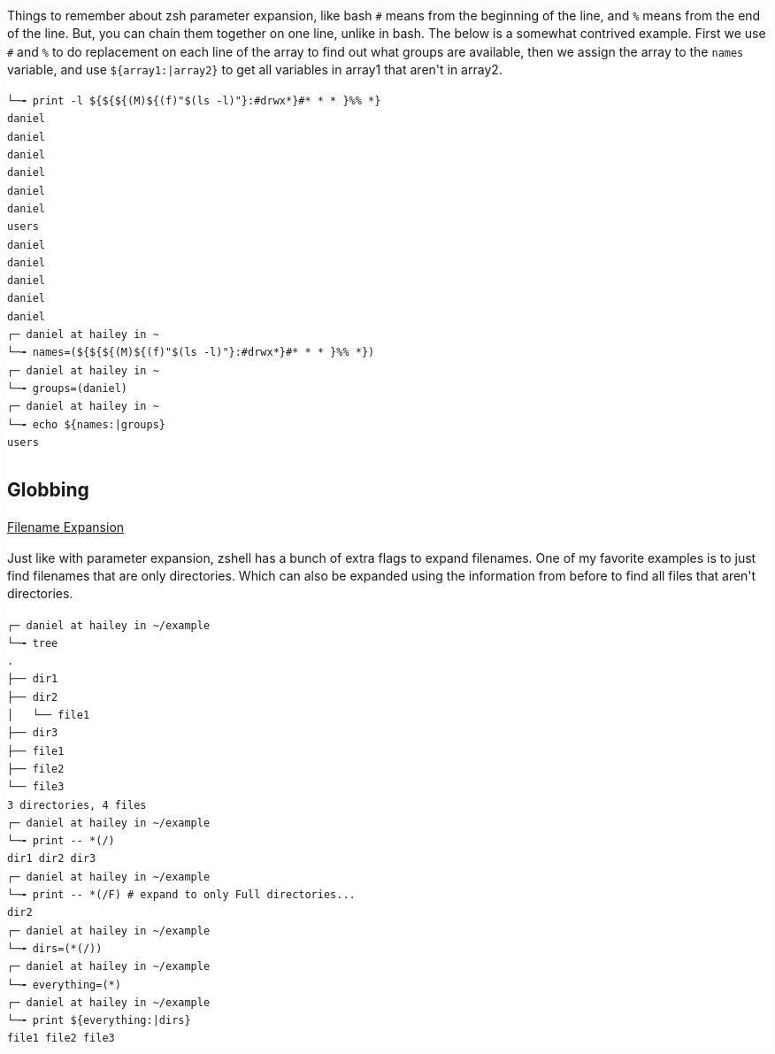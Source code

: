 Things to remember about zsh parameter expansion, like bash `#` means from the
beginning of the line, and `%` means from the end of the line.  But, you can
chain them together on one line, unlike in bash.  The below is a somewhat
contrived example.  First we use `#` and `%` to do replacement on each line of
the array to find out what groups are available, then we assign the array to the
`names` variable, and use `${array1:|array2}` to get all variables in array1
that aren't in array2.

```shell
└─╼ print -l ${${${(M)${(f)"$(ls -l)"}:#drwx*}#* * * }%% *}
daniel
daniel
daniel
daniel
daniel
daniel
users
daniel
daniel
daniel
daniel
daniel
┌─ daniel at hailey in ~
└─╼ names=(${${${(M)${(f)"$(ls -l)"}:#drwx*}#* * * }%% *})
┌─ daniel at hailey in ~
└─╼ groups=(daniel)
┌─ daniel at hailey in ~
└─╼ echo ${names:|groups}
users
```

## Globbing

[Filename Expansion](http://zsh.sourceforge.net/Doc/Release/Expansion.html#Filename-Generation)

Just like with parameter expansion, zshell has a bunch of extra flags to expand
filenames.  One of my favorite examples is to just find filenames that are only
directories.  Which can also be expanded using the information from before to
find all files that aren't directories.

```shell
┌─ daniel at hailey in ~/example
└─╼ tree
.
├── dir1
├── dir2
│   └── file1
├── dir3
├── file1
├── file2
└── file3
3 directories, 4 files
┌─ daniel at hailey in ~/example
└─╼ print -- *(/)
dir1 dir2 dir3
┌─ daniel at hailey in ~/example
└─╼ print -- *(/F) # expand to only Full directories...
dir2
┌─ daniel at hailey in ~/example
└─╼ dirs=(*(/))
┌─ daniel at hailey in ~/example
└─╼ everything=(*)
┌─ daniel at hailey in ~/example
└─╼ print ${everything:|dirs}
file1 file2 file3
```